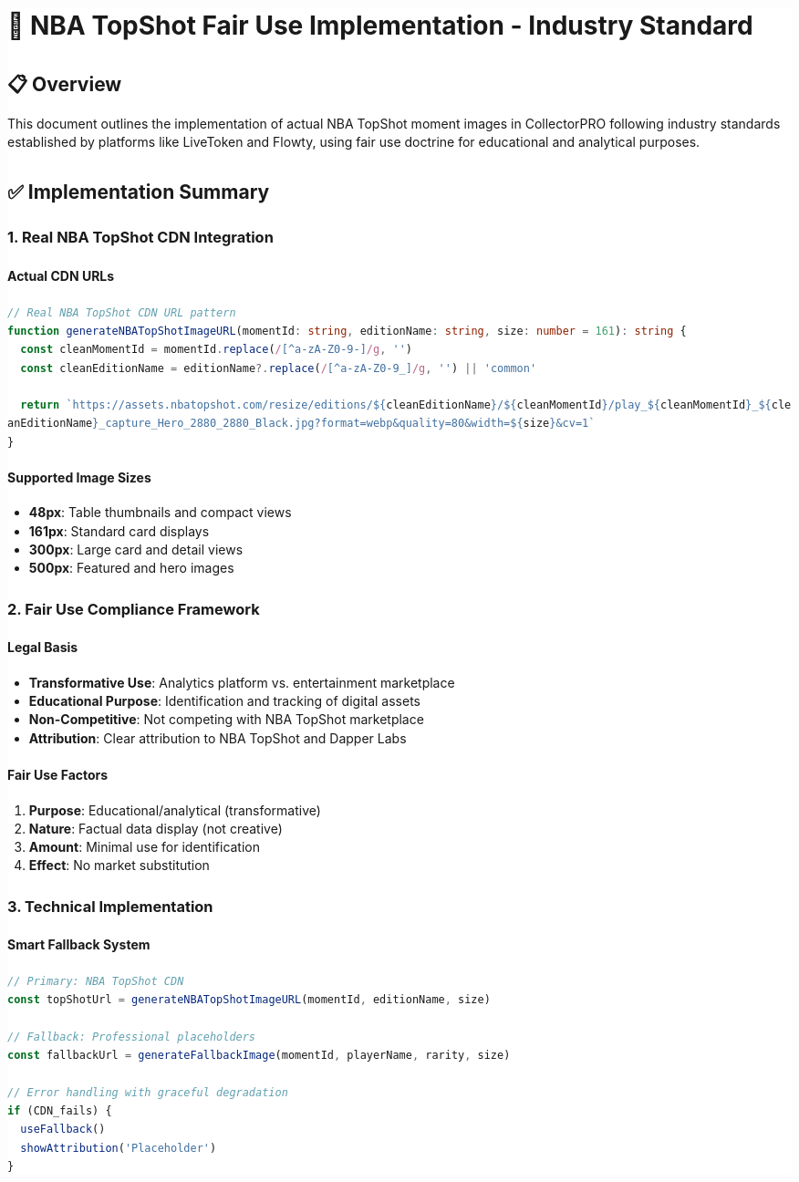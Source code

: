 # 🏀 NBA TopShot Fair Use Implementation - Industry Standard

## 📋 Overview

This document outlines the implementation of actual NBA TopShot moment images in CollectorPRO following industry standards established by platforms like LiveToken and Flowty, using fair use doctrine for educational and analytical purposes.

## ✅ **Implementation Summary**

### **1. Real NBA TopShot CDN Integration**

#### **Actual CDN URLs**
```typescript
// Real NBA TopShot CDN URL pattern
function generateNBATopShotImageURL(momentId: string, editionName: string, size: number = 161): string {
  const cleanMomentId = momentId.replace(/[^a-zA-Z0-9-]/g, '')
  const cleanEditionName = editionName?.replace(/[^a-zA-Z0-9_]/g, '') || 'common'
  
  return `https://assets.nbatopshot.com/resize/editions/${cleanEditionName}/${cleanMomentId}/play_${cleanMomentId}_${cleanEditionName}_capture_Hero_2880_2880_Black.jpg?format=webp&quality=80&width=${size}&cv=1`
}
```

#### **Supported Image Sizes**
- **48px**: Table thumbnails and compact views
- **161px**: Standard card displays
- **300px**: Large card and detail views
- **500px**: Featured and hero images

### **2. Fair Use Compliance Framework**

#### **Legal Basis**
- **Transformative Use**: Analytics platform vs. entertainment marketplace
- **Educational Purpose**: Identification and tracking of digital assets
- **Non-Competitive**: Not competing with NBA TopShot marketplace
- **Attribution**: Clear attribution to NBA TopShot and Dapper Labs

#### **Fair Use Factors**
1. **Purpose**: Educational/analytical (transformative)
2. **Nature**: Factual data display (not creative)
3. **Amount**: Minimal use for identification
4. **Effect**: No market substitution

### **3. Technical Implementation**

#### **Smart Fallback System**
```typescript
// Primary: NBA TopShot CDN
const topShotUrl = generateNBATopShotImageURL(momentId, editionName, size)

// Fallback: Professional placeholders
const fallbackUrl = generateFallbackImage(momentId, playerName, rarity, size)

// Error handling with graceful degradation
if (CDN_fails) {
  useFallback()
  showAttribution('Placeholder')
}
```